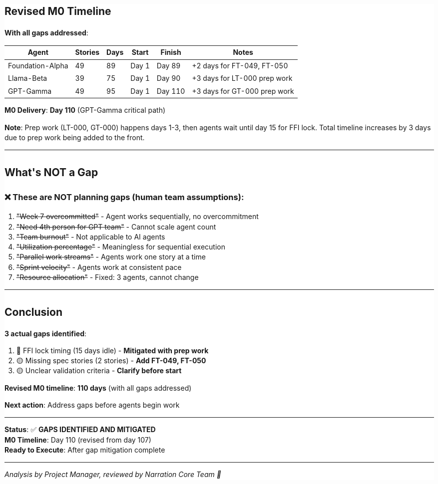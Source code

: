 
## Revised M0 Timeline

**With all gaps addressed**:

| Agent | Stories | Days | Start | Finish | Notes |
|-------|---------|------|-------|--------|-------|
| Foundation-Alpha | 49 | 89 | Day 1 | Day 89 | +2 days for FT-049, FT-050 |
| Llama-Beta | 39 | 75 | Day 1 | Day 90 | +3 days for LT-000 prep work |
| GPT-Gamma | 49 | 95 | Day 1 | Day 110 | +3 days for GT-000 prep work |

**M0 Delivery**: **Day 110** (GPT-Gamma critical path)

**Note**: Prep work (LT-000, GT-000) happens days 1-3, then agents wait until day 15 for FFI lock. Total timeline increases by 3 days due to prep work being added to the front.

---

## What's NOT a Gap

### ❌ These are NOT planning gaps (human team assumptions):

1. ~~"Week 7 overcommitted"~~ - Agent works sequentially, no overcommitment
2. ~~"Need 4th person for GPT team"~~ - Cannot scale agent count
3. ~~"Team burnout"~~ - Not applicable to AI agents
4. ~~"Utilization percentage"~~ - Meaningless for sequential execution
5. ~~"Parallel work streams"~~ - Agents work one story at a time
6. ~~"Sprint velocity"~~ - Agents work at consistent pace
7. ~~"Resource allocation"~~ - Fixed: 3 agents, cannot change

---

## Conclusion

**3 actual gaps identified**:
1. 🔴 FFI lock timing (15 days idle) - **Mitigated with prep work**
2. 🟡 Missing spec stories (2 stories) - **Add FT-049, FT-050**
3. 🟡 Unclear validation criteria - **Clarify before start**

**Revised M0 timeline**: **110 days** (with all gaps addressed)

**Next action**: Address gaps before agents begin work

---

**Status**: ✅ **GAPS IDENTIFIED AND MITIGATED**  
**M0 Timeline**: Day 110 (revised from day 107)  
**Ready to Execute**: After gap mitigation complete

---

*Analysis by Project Manager, reviewed by Narration Core Team 🎀*
